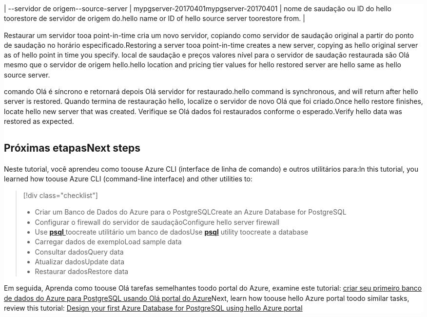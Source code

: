 | <span data-ttu-id="06d25-188">--servidor de origem</span><span class="sxs-lookup"><span data-stu-id="06d25-188">--source-server</span></span> | <span data-ttu-id="06d25-189">mypgserver-20170401</span><span class="sxs-lookup"><span data-stu-id="06d25-189">mypgserver-20170401</span></span> | <span data-ttu-id="06d25-190">nome de saudação ou ID do hello toorestore de servidor de origem do.</span><span class="sxs-lookup"><span data-stu-id="06d25-190">hello name or ID of hello source server toorestore from.</span></span> |

<span data-ttu-id="06d25-191">Restaurar um servidor tooa point-in-time cria um novo servidor, copiando como servidor de saudação original a partir do ponto de saudação no horário especificado.</span><span class="sxs-lookup"><span data-stu-id="06d25-191">Restoring a server tooa point-in-time creates a new server, copying as hello original server as of hello point in time you specify.</span></span> <span data-ttu-id="06d25-192">local de saudação e preços valores nível para o servidor de saudação restaurada são Olá mesmo que o servidor de origem hello.</span><span class="sxs-lookup"><span data-stu-id="06d25-192">hello location and pricing tier values for hello restored server are hello same as hello source server.</span></span>

<span data-ttu-id="06d25-193">comando Olá é síncrono e retornará depois Olá servidor for restaurado.</span><span class="sxs-lookup"><span data-stu-id="06d25-193">hello command is synchronous, and will return after hello server is restored.</span></span> <span data-ttu-id="06d25-194">Quando termina de restauração hello, localize o servidor de novo Olá que foi criado.</span><span class="sxs-lookup"><span data-stu-id="06d25-194">Once hello restore finishes, locate hello new server that was created.</span></span> <span data-ttu-id="06d25-195">Verifique se Olá dados foi restaurados conforme o esperado.</span><span class="sxs-lookup"><span data-stu-id="06d25-195">Verify hello data was restored as expected.</span></span>


## <a name="next-steps"></a><span data-ttu-id="06d25-196">Próximas etapas</span><span class="sxs-lookup"><span data-stu-id="06d25-196">Next steps</span></span>
<span data-ttu-id="06d25-197">Neste tutorial, você aprendeu como toouse Azure CLI (interface de linha de comando) e outros utilitários para:</span><span class="sxs-lookup"><span data-stu-id="06d25-197">In this tutorial, you learned how toouse Azure CLI (command-line interface) and other utilities to:</span></span>
> [!div class="checklist"]
> * <span data-ttu-id="06d25-198">Criar um Banco de Dados do Azure para o PostgreSQL</span><span class="sxs-lookup"><span data-stu-id="06d25-198">Create an Azure Database for PostgreSQL</span></span>
> * <span data-ttu-id="06d25-199">Configurar o firewall do servidor de saudação</span><span class="sxs-lookup"><span data-stu-id="06d25-199">Configure hello server firewall</span></span>
> * <span data-ttu-id="06d25-200">Use [ **psql** ](https://www.postgresql.org/docs/9.6/static/app-psql.html) toocreate utilitário um banco de dados</span><span class="sxs-lookup"><span data-stu-id="06d25-200">Use [**psql**](https://www.postgresql.org/docs/9.6/static/app-psql.html) utility toocreate a database</span></span>
> * <span data-ttu-id="06d25-201">Carregar dados de exemplo</span><span class="sxs-lookup"><span data-stu-id="06d25-201">Load sample data</span></span>
> * <span data-ttu-id="06d25-202">Consultar dados</span><span class="sxs-lookup"><span data-stu-id="06d25-202">Query data</span></span>
> * <span data-ttu-id="06d25-203">Atualizar dados</span><span class="sxs-lookup"><span data-stu-id="06d25-203">Update data</span></span>
> * <span data-ttu-id="06d25-204">Restaurar dados</span><span class="sxs-lookup"><span data-stu-id="06d25-204">Restore data</span></span>

<span data-ttu-id="06d25-205">Em seguida, Aprenda como toouse Olá tarefas semelhantes toodo portal do Azure, examine este tutorial: [criar seu primeiro banco de dados do Azure para PostgreSQL usando Olá portal do Azure](tutorial-design-database-using-azure-portal.md)</span><span class="sxs-lookup"><span data-stu-id="06d25-205">Next, learn how toouse hello Azure portal toodo similar tasks, review this tutorial: [Design your first Azure Database for PostgreSQL using hello Azure portal](tutorial-design-database-using-azure-portal.md)</span></span>
